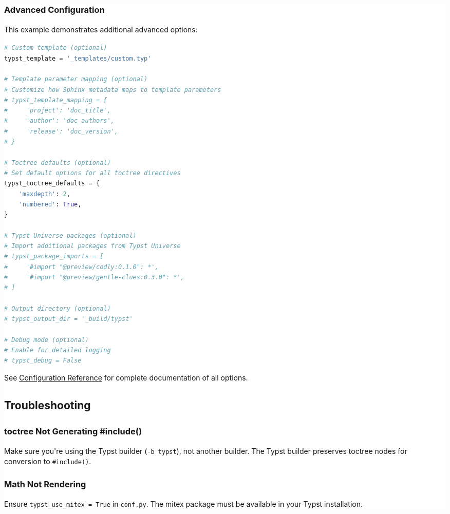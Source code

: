 ### Advanced Configuration

This example demonstrates additional advanced options:

```python
# Custom template (optional)
typst_template = '_templates/custom.typ'

# Template parameter mapping (optional)
# Customize how Sphinx metadata maps to template parameters
# typst_template_mapping = {
#     'project': 'doc_title',
#     'author': 'doc_authors',
#     'release': 'doc_version',
# }

# Toctree defaults (optional)
# Set default options for all toctree directives
typst_toctree_defaults = {
    'maxdepth': 2,
    'numbered': True,
}

# Typst Universe packages (optional)
# Import additional packages from Typst Universe
# typst_package_imports = [
#     '#import "@preview/codly:0.1.0": *',
#     '#import "@preview/gentle-clues:0.3.0": *',
# ]

# Output directory (optional)
# typst_output_dir = '_build/typst'

# Debug mode (optional)
# Enable for detailed logging
# typst_debug = False
```

See [Configuration Reference](../../docs/configuration.rst) for complete documentation of all options.

## Troubleshooting

### toctree Not Generating #include()

Make sure you're using the Typst builder (`-b typst`), not another builder.
The Typst builder preserves toctree nodes for conversion to `#include()`.

### Math Not Rendering

Ensure `typst_use_mitex = True` in `conf.py`. The mitex package must be
available in your Typst installation.
